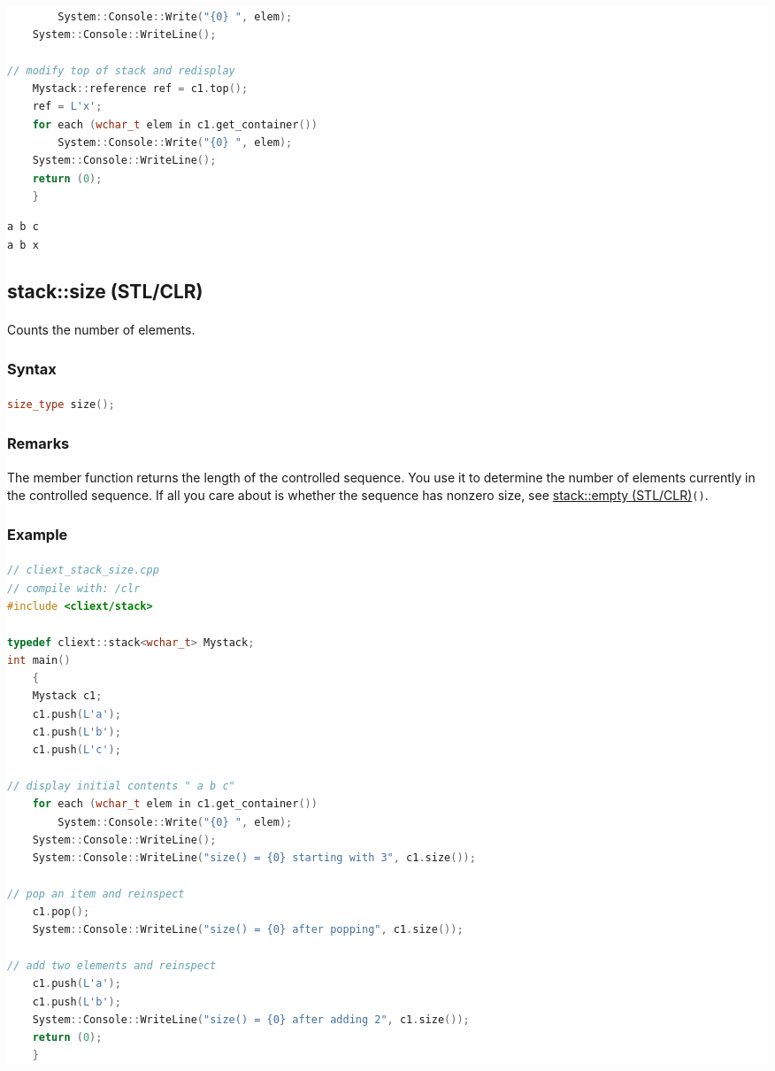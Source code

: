```cpp
        System::Console::Write("{0} ", elem);
    System::Console::WriteLine();

// modify top of stack and redisplay
    Mystack::reference ref = c1.top();
    ref = L'x';
    for each (wchar_t elem in c1.get_container())
        System::Console::Write("{0} ", elem);
    System::Console::WriteLine();
    return (0);
    }
```

```Output
a b c
a b x
```

## <a name="size"></a> stack::size (STL/CLR)

Counts the number of elements.

### Syntax

```cpp
size_type size();
```

### Remarks

The member function returns the length of the controlled sequence. You use it to determine the number of elements currently in the controlled sequence. If all you care about is whether the sequence has nonzero size, see [stack::empty (STL/CLR)](#empty)`()`.

### Example

```cpp
// cliext_stack_size.cpp
// compile with: /clr
#include <cliext/stack>

typedef cliext::stack<wchar_t> Mystack;
int main()
    {
    Mystack c1;
    c1.push(L'a');
    c1.push(L'b');
    c1.push(L'c');

// display initial contents " a b c"
    for each (wchar_t elem in c1.get_container())
        System::Console::Write("{0} ", elem);
    System::Console::WriteLine();
    System::Console::WriteLine("size() = {0} starting with 3", c1.size());

// pop an item and reinspect
    c1.pop();
    System::Console::WriteLine("size() = {0} after popping", c1.size());

// add two elements and reinspect
    c1.push(L'a');
    c1.push(L'b');
    System::Console::WriteLine("size() = {0} after adding 2", c1.size());
    return (0);
    }
```